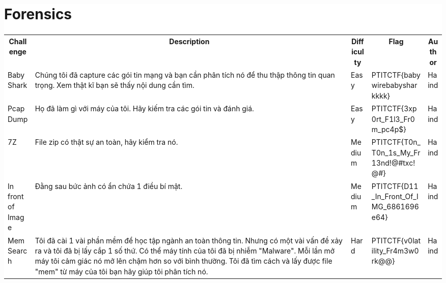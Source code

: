 # Forensics

<table>
  <tr>
    <th>Challenge</th>
    <th>Description</th>
    <th>Difficulty</th>
    <th>Flag</th>
     <th>Author</th>
  </tr>
  <tr>
    <td>BabyShark</td>
    <td>Chúng tôi đã capture các gói tin mạng và bạn cần phân tích nó để thu thập thông tin quan trọng. Xem thật kĩ bạn sẽ thấy nội dung cần tìm.</td>
    <td>Easy</td>
    <td>PTITCTF{babywirebabysharkkkk}</td>
    <td>Haind</td>
  </tr>
  <tr>
    <td>PcapDump</td>
    <td>Họ đã làm gì với máy của tôi. Hãy kiếm tra các gói tin và đánh giá. </td>
    <td>Easy</td>
    <td>PTITCTF{3xp0rt_F1l3_Fr0m_pc4p$}</td>
    <td>Haind</td>
  </tr>
    <tr>
    <td>7Z</td>
    <td>File zip có thật sự an toàn, hãy kiểm tra nó.</td>
    <td>Medium</td>
    <td>PTITCTF{T0n_T0n_1s_My_Fr13nd!@#txc!@#}</td>
      <td>Haind</td>
  </tr>
  <tr>
    <td>In front of Image</td>
    <td>Đằng sau bức ảnh có ẩn chứa 1 điều bí mật.</td>
    <td>Medium</td>
    <td>PTITCTF{D11_In_Front_Of_IMG_6861696e64}</td>
    <td>Haind</td>
  </tr>
  <tr>
    <td>Mem Search</td>
    <td>Tôi đã cài 1 vài phần mềm để học tập ngành an toàn thông tin. Nhưng có một vài vấn đề xảy ra và tôi đã bị lấy cắp 1 số thứ. Có thể máy tính của tôi đã bị nhiễm "Malware". Mỗi lần mở máy tôi cảm giác nó mở lên chậm hơn so với bình thường. Tôi đã tìm cách và lấy được file "mem" từ máy của tôi bạn hãy giúp tôi phân tích nó.</td>
    <td>Hard</td>
    <td>PTITCTF{v0latility_Fr4m3w0rk@@}</td>
    <td>Haind</td>
  </tr>
</table>
